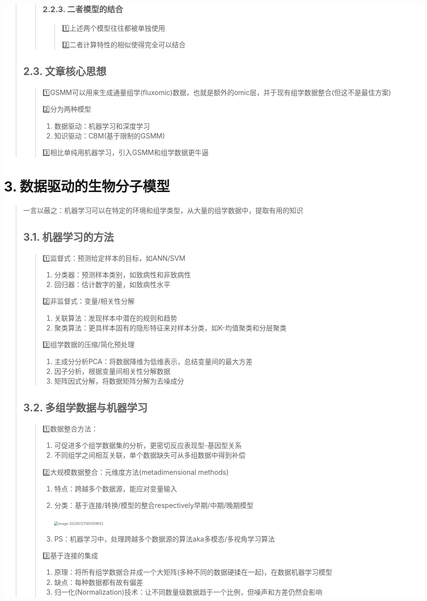 > >
> > ### 2.2.3. 二者模型的结合
> >
> > > :one:上述两个模型往往都被单独使用
> > >
> > > :two:二者计算特性的相似使得完全可以结合
>
> ## 2.3. 文章核心思想
>
> > :one:GSMM可以用来生成通量组学(fluxomic)数据，也就是额外的omic层，并于现有组学数据整合(但这不是最佳方案)
> >
> > :two:分为两种模型
> >
> > 1. 数据驱动：机器学习和深度学习
> > 2. 知识驱动：CBM(基于限制的GSMM)
> >
> > :three:相比单纯用机器学习，引入GSMM和组学数据更牛逼

# 3. 数据驱动的生物分子模型

> 一言以蔽之：机器学习可以在特定的环境和组学类型，从大量的组学数据中，提取有用的知识
>
> ## 3.1. 机器学习的方法
>
> > :one:监督式：预测给定样本的目标，如ANN/SVM
> >
> > 1. 分类器：预测样本类别，如致病性和非致病性
> > 2. 回归器：估计数字的量，如致病性水平
> >
> > :two:非监督式：变量/相关性分解
> >
> > 1. 关联算法：发现样本中潜在的规则和趋势
> > 2. 聚类算法：更具样本固有的隐形特征来对样本分类，如K-均值聚类和分层聚类
> >
> > :three:组学数据的压缩/简化预处理
> >
> > 1. 主成分分析PCA：将数据降维为低维表示，总结变量间的最大方差
> > 2. 因子分析，根据变量间相关性分解数据
> > 3. 矩阵因式分解，将数据矩阵分解为去噪成分
>
> ## 3.2. 多组学数据与机器学习
>
> > :one:数据整合方法：
> >
> > 1. 可促进多个组学数据集的分析，更密切反应表现型-基因型关系
> > 2. 不同组学之间相互关联，单个数据缺失可从多组数据中得到补偿
> >
> > :two:大规模数据整合：元维度方法(metadimensional methods)
> >
> > 1. 特点：跨越多个数据源，能应对变量输入
> >
> > 2. 分类：基于连接/转换/模型的整合respectively早期/中期/晚期模型
> >
> >    <img src="https://raw.githubusercontent.com/DANNHIROAKI/New-Picture-Bed/main/img/image-20240121140459653.png" alt="image-20240121140459653" style="zoom:50%;" /> 
> >
> > 3. PS：机器学习中，处理跨越多个数据源的算法aka多模态/多视角学习算法
> >
> > :three:基于连接的集成
> >
> > 1. 原理：将所有组学数据合并成一个大矩阵(多种不同的数据硬揉在一起)，在数据机器学习模型
> > 2. 缺点：每种数据都有故有偏差
> > 3. 归一化(Normalization)技术：让不同数量级数据趋于一个比例，但噪声和方差仍然会影响